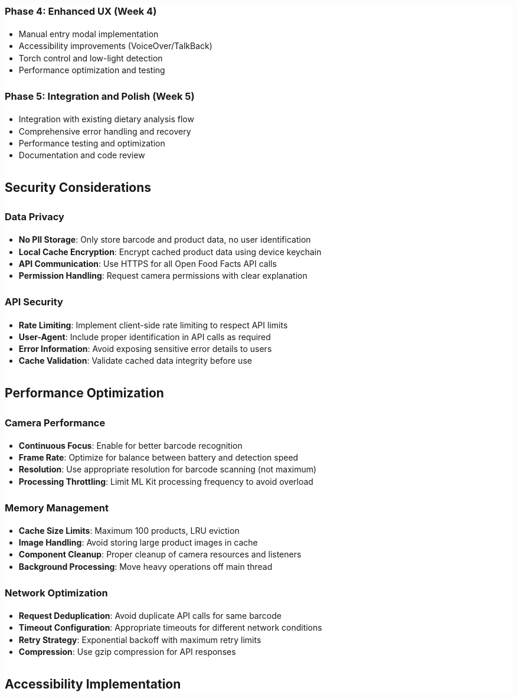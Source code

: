 ### Phase 4: Enhanced UX (Week 4)
- Manual entry modal implementation
- Accessibility improvements (VoiceOver/TalkBack)
- Torch control and low-light detection
- Performance optimization and testing

### Phase 5: Integration and Polish (Week 5)
- Integration with existing dietary analysis flow
- Comprehensive error handling and recovery
- Performance testing and optimization
- Documentation and code review

## Security Considerations

### Data Privacy
- **No PII Storage**: Only store barcode and product data, no user identification
- **Local Cache Encryption**: Encrypt cached product data using device keychain
- **API Communication**: Use HTTPS for all Open Food Facts API calls
- **Permission Handling**: Request camera permissions with clear explanation

### API Security
- **Rate Limiting**: Implement client-side rate limiting to respect API limits
- **User-Agent**: Include proper identification in API calls as required
- **Error Information**: Avoid exposing sensitive error details to users
- **Cache Validation**: Validate cached data integrity before use

## Performance Optimization

### Camera Performance
- **Continuous Focus**: Enable for better barcode recognition
- **Frame Rate**: Optimize for balance between battery and detection speed
- **Resolution**: Use appropriate resolution for barcode scanning (not maximum)
- **Processing Throttling**: Limit ML Kit processing frequency to avoid overload

### Memory Management
- **Cache Size Limits**: Maximum 100 products, LRU eviction
- **Image Handling**: Avoid storing large product images in cache
- **Component Cleanup**: Proper cleanup of camera resources and listeners
- **Background Processing**: Move heavy operations off main thread

### Network Optimization
- **Request Deduplication**: Avoid duplicate API calls for same barcode
- **Timeout Configuration**: Appropriate timeouts for different network conditions
- **Retry Strategy**: Exponential backoff with maximum retry limits
- **Compression**: Use gzip compression for API responses

## Accessibility Implementation
